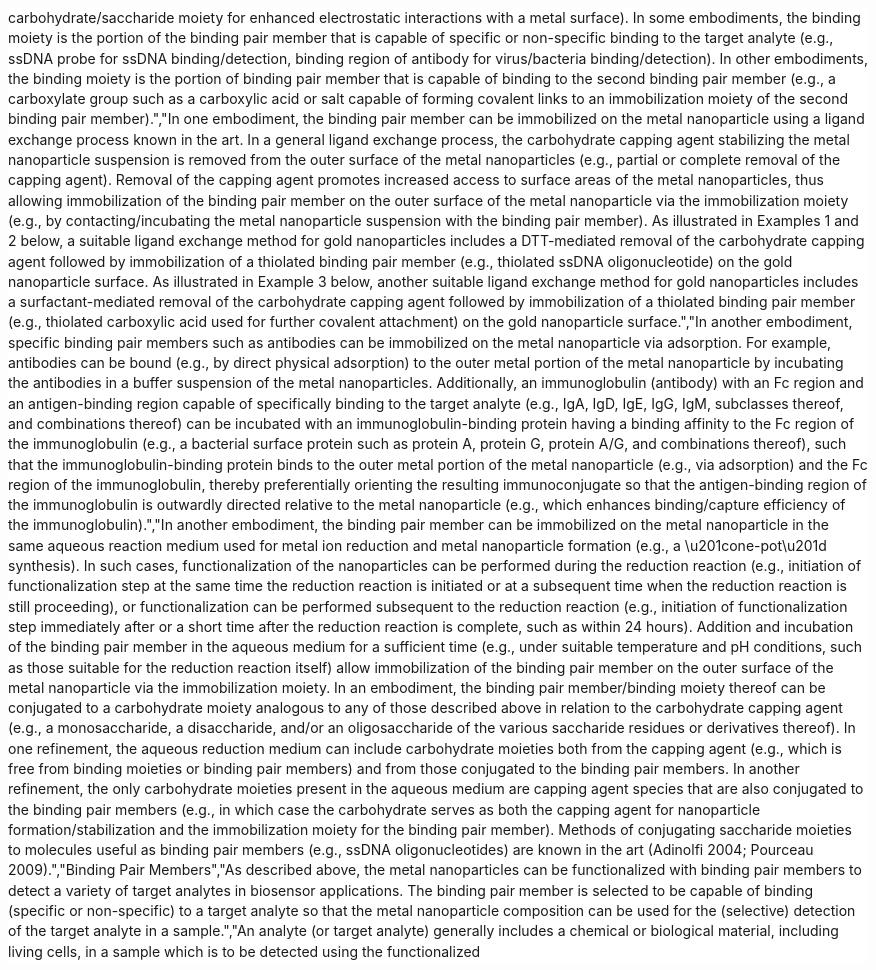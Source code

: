 carbohydrate\/saccharide moiety for enhanced electrostatic interactions with a metal surface). In some embodiments, the binding moiety is the portion of the binding pair member that is capable of specific or non-specific binding to the target analyte (e.g., ssDNA probe for ssDNA binding\/detection, binding region of antibody for virus\/bacteria binding\/detection). In other embodiments, the binding moiety is the portion of binding pair member that is capable of binding to the second binding pair member (e.g., a carboxylate group such as a carboxylic acid or salt capable of forming covalent links to an immobilization moiety of the second binding pair member).","In one embodiment, the binding pair member can be immobilized on the metal nanoparticle using a ligand exchange process known in the art. In a general ligand exchange process, the carbohydrate capping agent stabilizing the metal nanoparticle suspension is removed from the outer surface of the metal nanoparticles (e.g., partial or complete removal of the capping agent). Removal of the capping agent promotes increased access to surface areas of the metal nanoparticles, thus allowing immobilization of the binding pair member on the outer surface of the metal nanoparticle via the immobilization moiety (e.g., by contacting\/incubating the metal nanoparticle suspension with the binding pair member). As illustrated in Examples 1 and 2 below, a suitable ligand exchange method for gold nanoparticles includes a DTT-mediated removal of the carbohydrate capping agent followed by immobilization of a thiolated binding pair member (e.g., thiolated ssDNA oligonucleotide) on the gold nanoparticle surface. As illustrated in Example 3 below, another suitable ligand exchange method for gold nanoparticles includes a surfactant-mediated removal of the carbohydrate capping agent followed by immobilization of a thiolated binding pair member (e.g., thiolated carboxylic acid used for further covalent attachment) on the gold nanoparticle surface.","In another embodiment, specific binding pair members such as antibodies can be immobilized on the metal nanoparticle via adsorption. For example, antibodies can be bound (e.g., by direct physical adsorption) to the outer metal portion of the metal nanoparticle by incubating the antibodies in a buffer suspension of the metal nanoparticles. Additionally, an immunoglobulin (antibody) with an Fc region and an antigen-binding region capable of specifically binding to the target analyte (e.g., IgA, IgD, IgE, IgG, IgM, subclasses thereof, and combinations thereof) can be incubated with an immunoglobulin-binding protein having a binding affinity to the Fc region of the immunoglobulin (e.g., a bacterial surface protein such as protein A, protein G, protein A\/G, and combinations thereof), such that the immunoglobulin-binding protein binds to the outer metal portion of the metal nanoparticle (e.g., via adsorption) and the Fc region of the immunoglobulin, thereby preferentially orienting the resulting immunoconjugate so that the antigen-binding region of the immunoglobulin is outwardly directed relative to the metal nanoparticle (e.g., which enhances binding\/capture efficiency of the immunoglobulin).","In another embodiment, the binding pair member can be immobilized on the metal nanoparticle in the same aqueous reaction medium used for metal ion reduction and metal nanoparticle formation (e.g., a \u201cone-pot\u201d synthesis). In such cases, functionalization of the nanoparticles can be performed during the reduction reaction (e.g., initiation of functionalization step at the same time the reduction reaction is initiated or at a subsequent time when the reduction reaction is still proceeding), or functionalization can be performed subsequent to the reduction reaction (e.g., initiation of functionalization step immediately after or a short time after the reduction reaction is complete, such as within 24 hours). Addition and incubation of the binding pair member in the aqueous medium for a sufficient time (e.g., under suitable temperature and pH conditions, such as those suitable for the reduction reaction itself) allow immobilization of the binding pair member on the outer surface of the metal nanoparticle via the immobilization moiety. In an embodiment, the binding pair member\/binding moiety thereof can be conjugated to a carbohydrate moiety analogous to any of those described above in relation to the carbohydrate capping agent (e.g., a monosaccharide, a disaccharide, and\/or an oligosaccharide of the various saccharide residues or derivatives thereof). In one refinement, the aqueous reduction medium can include carbohydrate moieties both from the capping agent (e.g., which is free from binding moieties or binding pair members) and from those conjugated to the binding pair members. In another refinement, the only carbohydrate moieties present in the aqueous medium are capping agent species that are also conjugated to the binding pair members (e.g., in which case the carbohydrate serves as both the capping agent for nanoparticle formation\/stabilization and the immobilization moiety for the binding pair member). Methods of conjugating saccharide moieties to molecules useful as binding pair members (e.g., ssDNA oligonucleotides) are known in the art (Adinolfi 2004; Pourceau 2009).","Binding Pair Members","As described above, the metal nanoparticles can be functionalized with binding pair members to detect a variety of target analytes in biosensor applications. The binding pair member is selected to be capable of binding (specific or non-specific) to a target analyte so that the metal nanoparticle composition can be used for the (selective) detection of the target analyte in a sample.","An analyte (or target analyte) generally includes a chemical or biological material, including living cells, in a sample which is to be detected using the functionalized